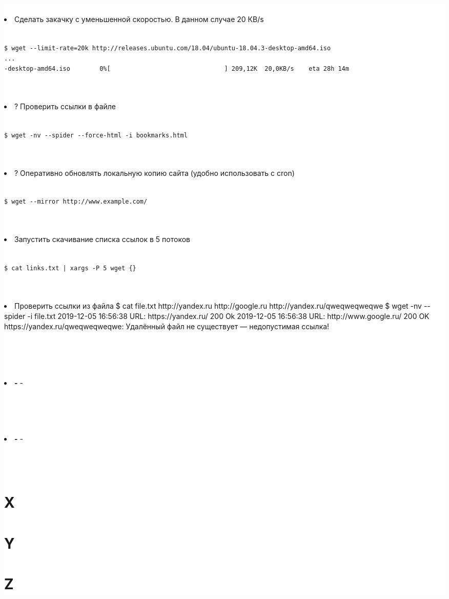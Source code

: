 <br>
    <li>Сделать закачку с уменьшенной скоростью. В данном случае 20 КB/s
    <pre><code class="shell">
$ wget --limit-rate=20k http://releases.ubuntu.com/18.04/ubuntu-18.04.3-desktop-amd64.iso
...
-desktop-amd64.iso        0%[                               ] 209,12K  20,0KB/s    eta 28h 14m
    </code></pre></li>
<br>
    <li>? Проверить ссылки в файле
    <pre><code class="shell">
$ wget -nv --spider --force-html -i bookmarks.html
    </code></pre></li>
<br>
    <li>? Оперативно обновлять локальную копию сайта (удобно использовать с cron)
    <pre><code class="shell">
$ wget --mirror http://www.example.com/
    </code></pre></li>
<br>
    <li>Запустить скачивание списка ссылок в 5 потоков
    <pre><code class="shell">
$ cat links.txt | xargs -P 5 wget {}
    </code></pre></li>
<br>
    <li>Проверить ссылки из файла
$ cat file.txt 
http://yandex.ru
http://google.ru
http://yandex.ru/qweqweqweqwe
$ wget -nv  --spider -i file.txt
2019-12-05 16:56:38 URL: https://yandex.ru/ 200 Ok
2019-12-05 16:56:38 URL: http://www.google.ru/ 200 OK
https://yandex.ru/qweqweqweqwe:
Удалённый файл не существует — недопустимая ссылка!
    <pre><code class="shell">
    </code></pre></li>
<br>
    <li><b>-</b> -
    <pre><code class="shell">
    </code></pre></li>
<br>
    <li><b>-</b> -
    <pre><code class="shell">
    </code></pre></li>




</ul>

# X
# Y
# Z
